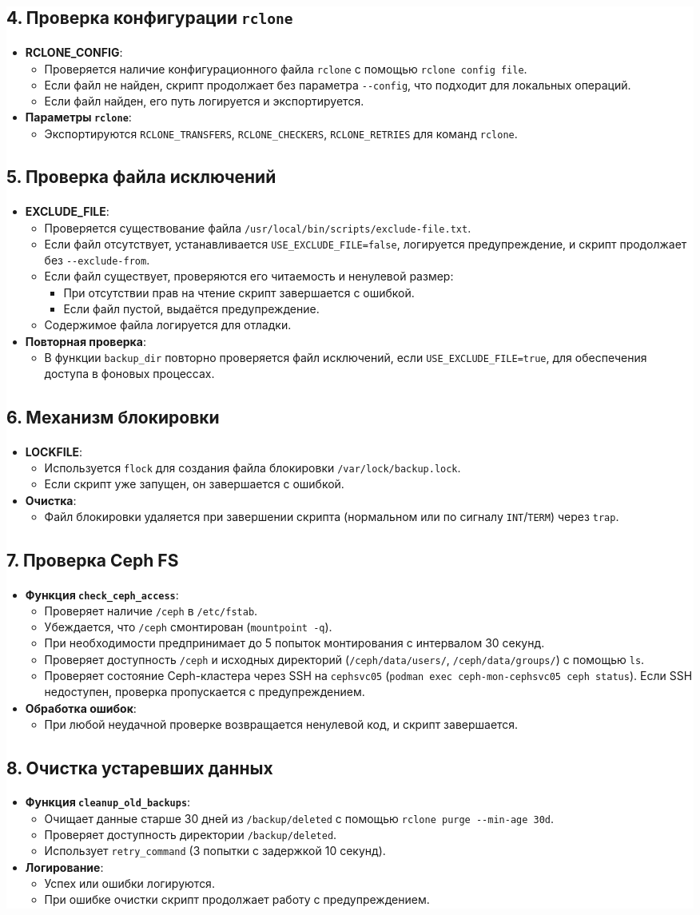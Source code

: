 ## 4. Проверка конфигурации `rclone`
- **RCLONE_CONFIG**:
  - Проверяется наличие конфигурационного файла `rclone` с помощью `rclone config file`.
  - Если файл не найден, скрипт продолжает без параметра `--config`, что подходит для локальных операций.
  - Если файл найден, его путь логируется и экспортируется.
- **Параметры `rclone`**:
  - Экспортируются `RCLONE_TRANSFERS`, `RCLONE_CHECKERS`, `RCLONE_RETRIES` для команд `rclone`.

## 5. Проверка файла исключений
- **EXCLUDE_FILE**:
  - Проверяется существование файла `/usr/local/bin/scripts/exclude-file.txt`.
  - Если файл отсутствует, устанавливается `USE_EXCLUDE_FILE=false`, логируется предупреждение, и скрипт продолжает без `--exclude-from`.
  - Если файл существует, проверяются его читаемость и ненулевой размер:
    - При отсутствии прав на чтение скрипт завершается с ошибкой.
    - Если файл пустой, выдаётся предупреждение.
  - Содержимое файла логируется для отладки.
- **Повторная проверка**:
  - В функции `backup_dir` повторно проверяется файл исключений, если `USE_EXCLUDE_FILE=true`, для обеспечения доступа в фоновых процессах.

## 6. Механизм блокировки
- **LOCKFILE**:
  - Используется `flock` для создания файла блокировки `/var/lock/backup.lock`.
  - Если скрипт уже запущен, он завершается с ошибкой.
- **Очистка**:
  - Файл блокировки удаляется при завершении скрипта (нормальном или по сигналу `INT`/`TERM`) через `trap`.

## 7. Проверка Ceph FS
- **Функция `check_ceph_access`**:
  - Проверяет наличие `/ceph` в `/etc/fstab`.
  - Убеждается, что `/ceph` смонтирован (`mountpoint -q`).
  - При необходимости предпринимает до 5 попыток монтирования с интервалом 30 секунд.
  - Проверяет доступность `/ceph` и исходных директорий (`/ceph/data/users/`, `/ceph/data/groups/`) с помощью `ls`.
  - Проверяет состояние Ceph-кластера через SSH на `cephsvc05` (`podman exec ceph-mon-cephsvc05 ceph status`). Если SSH недоступен, проверка пропускается с предупреждением.
- **Обработка ошибок**:
  - При любой неудачной проверке возвращается ненулевой код, и скрипт завершается.

## 8. Очистка устаревших данных
- **Функция `cleanup_old_backups`**:
  - Очищает данные старше 30 дней из `/backup/deleted` с помощью `rclone purge --min-age 30d`.
  - Проверяет доступность директории `/backup/deleted`.
  - Использует `retry_command` (3 попытки с задержкой 10 секунд).
- **Логирование**:
  - Успех или ошибки логируются.
  - При ошибке очистки скрипт продолжает работу с предупреждением.
